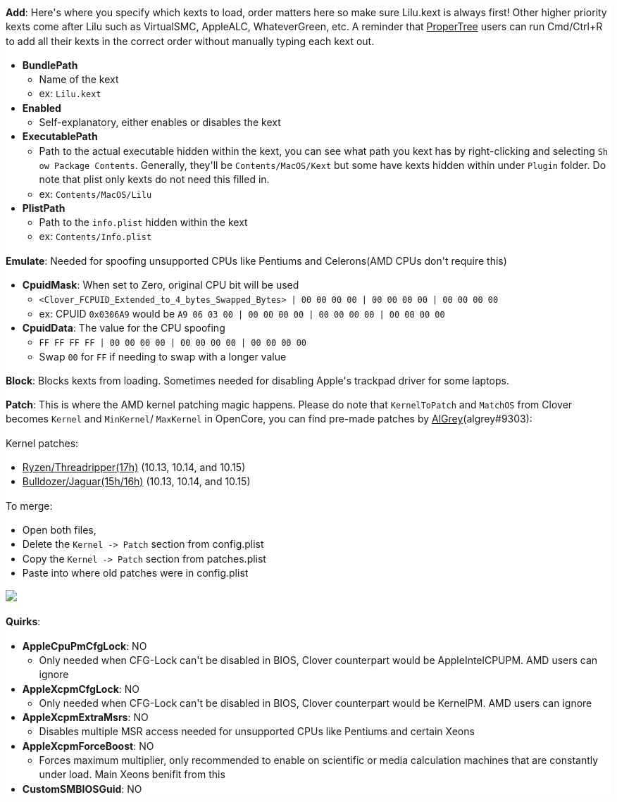**Add**: Here's where you specify which kexts to load, order matters here so make sure Lilu.kext is always first! Other higher priority kexts come after Lilu such as VirtualSMC, AppleALC, WhateverGreen, etc. A reminder that [ProperTree](https://github.com/corpnewt/ProperTree) users can run Cmd/Ctrl+R to add all their kexts in the correct order without manually typing each kext out.

* **BundlePath** 
   * Name of the kext
   * ex: `Lilu.kext`
* **Enabled** 
   * Self-explanatory, either enables or disables the kext
* **ExecutablePath** 
   * Path to the actual executable hidden within the kext, you can see what path you kext has by right-clicking and selecting `Show Package Contents`. Generally, they'll be `Contents/MacOS/Kext` but some have kexts hidden within under `Plugin` folder. Do note that plist only kexts do not need this filled in.
   * ex: `Contents/MacOS/Lilu`
* **PlistPath** 
   * Path to the `info.plist` hidden within the kext
   * ex: `Contents/Info.plist`

**Emulate**: Needed for spoofing unsupported CPUs like Pentiums and Celerons(AMD CPUs don't require this)

* **CpuidMask**: When set to Zero, original CPU bit will be used
   * `<Clover_FCPUID_Extended_to_4_bytes_Swapped_Bytes> | 00 00 00 00 | 00 00 00 00 | 00 00 00 00`
   * ex: CPUID `0x0306A9` would be `A9 06 03 00 | 00 00 00 00 | 00 00 00 00 | 00 00 00 00`
* **CpuidData**: The value for the CPU spoofing
   * `FF FF FF FF | 00 00 00 00 | 00 00 00 00 | 00 00 00 00`
   * Swap `00` for `FF` if needing to swap with a longer value

**Block**: Blocks kexts from loading. Sometimes needed for disabling Apple's trackpad driver for some laptops.

**Patch**: This is where the AMD kernel patching magic happens. Please do note that `KernelToPatch` and `MatchOS` from Clover becomes `Kernel` and `MinKernel`/ `MaxKernel` in OpenCore, you can find pre-made patches by [AlGrey](https://amd-osx.com/forum/memberlist.php?mode=viewprofile&u=10918&sid=e0feb8a14a97be482d2fd68dbc268f97)(algrey#9303):

Kernel patches:
* [Ryzen/Threadripper(17h)](https://github.com/khronokernel/Opencore-Vanilla-Desktop-Guide/blob/master/extra-files/17h-patches.plist.zip) (10.13, 10.14, and 10.15)
* [Bulldozer/Jaguar(15h/16h)](https://github.com/khronokernel/Opencore-Vanilla-Desktop-Guide/blob/master/extra-files/15h-16h-patches.plist.zip) (10.13, 10.14, and 10.15)

To merge:
* Open both files, 
* Delete the `Kernel -> Patch` section from config.plist
* Copy the `Kernel -> Patch` section from patches.plist
* Paste into where old patches were in config.plist

![](/extra-files/gif.gif)

**Quirks**:

* **AppleCpuPmCfgLock**: NO 
   * Only needed when CFG-Lock can't be disabled in BIOS, Clover counterpart would be AppleIntelCPUPM. AMD users can ignore
* **AppleXcpmCfgLock**: NO 
   * Only needed when CFG-Lock can't be disabled in BIOS, Clover counterpart would be KernelPM. AMD users can ignore
* **AppleXcpmExtraMsrs**: NO 
   * Disables multiple MSR access needed for unsupported CPUs like Pentiums and certain Xeons
* **AppleXcpmForceBoost**: NO
   * Forces maximum multiplier, only recommended to enable on scientific or media calculation machines that are constantly under load. Main Xeons benifit from this
* **CustomSMBIOSGuid**: NO 
